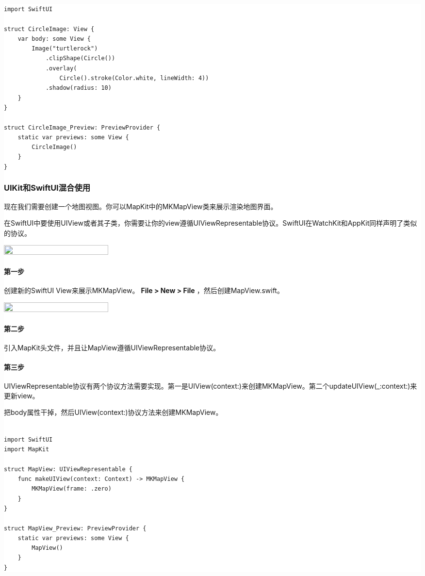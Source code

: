 ```
import SwiftUI

struct CircleImage: View {
    var body: some View {
        Image("turtlerock")
            .clipShape(Circle())
            .overlay(
                Circle().stroke(Color.white, lineWidth: 4))
            .shadow(radius: 10)
    }
}

struct CircleImage_Preview: PreviewProvider {
    static var previews: some View {
        CircleImage()
    }
}
```

### UIKit和SwiftUI混合使用
现在我们需要创建一个地图视图。你可以MapKit中的MKMapView类来展示渲染地图界面。

在SwiftUI中要使用UIView或者其子类，你需要让你的view遵循UIViewRepresentable协议。SwiftUI在WatchKit和AppKit同样声明了类似的协议。

<img src="https://user-gold-cdn.xitu.io/2019/6/4/16b20c3ae87b219c?w=898&h=408&f=png&s=113618" width = 50% height = 50% div align=center />

#### 第一步
创建新的SwiftUI View来展示MKMapView。 **File > New > File** ，然后创建MapView.swift。

<img src="https://user-gold-cdn.xitu.io/2019/6/4/16b20c3b46bb531b?w=1060&h=937&f=png&s=146576" width = 50% height = 50% div align=center />

#### 第二步
引入MapKit头文件，并且让MapView遵循UIViewRepresentable协议。

#### 第三步
UIViewRepresentable协议有两个协议方法需要实现。第一是UIView(context:)来创建MKMapView。第二个updateUIView(_:context:)来更新view。

把body属性干掉，然后UIView(context:)协议方法来创建MKMapView。

```

import SwiftUI
import MapKit

struct MapView: UIViewRepresentable {
    func makeUIView(context: Context) -> MKMapView {
        MKMapView(frame: .zero)
    }
}

struct MapView_Preview: PreviewProvider {
    static var previews: some View {
        MapView()
    }
}
```
